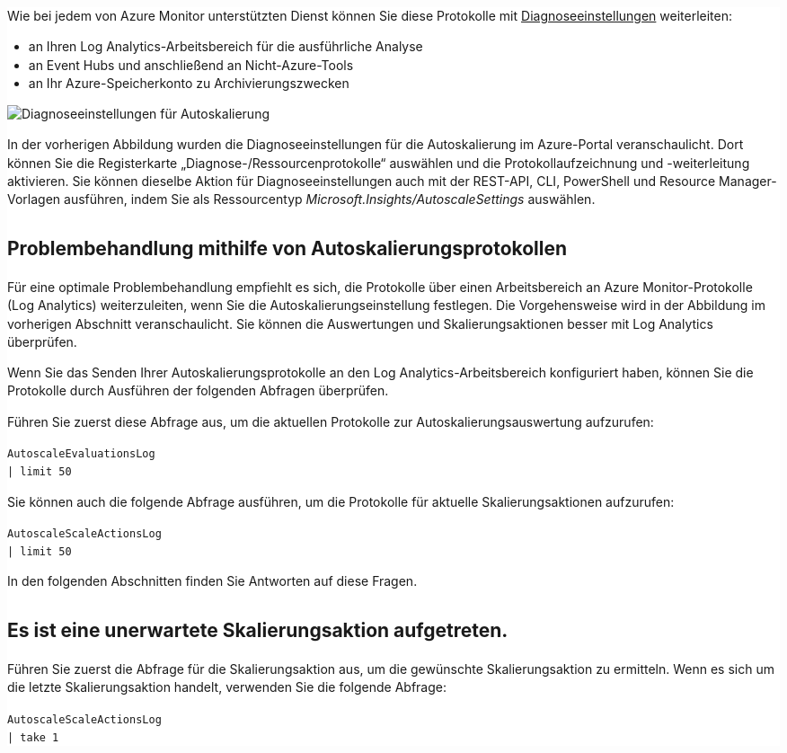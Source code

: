 Wie bei jedem von Azure Monitor unterstützten Dienst können Sie diese Protokolle mit [Diagnoseeinstellungen](diagnostic-settings.md) weiterleiten:

- an Ihren Log Analytics-Arbeitsbereich für die ausführliche Analyse
- an Event Hubs und anschließend an Nicht-Azure-Tools
- an Ihr Azure-Speicherkonto zu Archivierungszwecken  

![Diagnoseeinstellungen für Autoskalierung](media/autoscale-troubleshoot/diagnostic-settings.png)

In der vorherigen Abbildung wurden die Diagnoseeinstellungen für die Autoskalierung im Azure-Portal veranschaulicht. Dort können Sie die Registerkarte „Diagnose-/Ressourcenprotokolle“ auswählen und die Protokollaufzeichnung und -weiterleitung aktivieren. Sie können dieselbe Aktion für Diagnoseeinstellungen auch mit der REST-API, CLI, PowerShell und Resource Manager-Vorlagen ausführen, indem Sie als Ressourcentyp *Microsoft.Insights/AutoscaleSettings* auswählen. 

## <a name="troubleshooting-using-autoscale-logs"></a>Problembehandlung mithilfe von Autoskalierungsprotokollen 

Für eine optimale Problembehandlung empfiehlt es sich, die Protokolle über einen Arbeitsbereich an Azure Monitor-Protokolle (Log Analytics) weiterzuleiten, wenn Sie die Autoskalierungseinstellung festlegen. Die Vorgehensweise wird in der Abbildung im vorherigen Abschnitt veranschaulicht. Sie können die Auswertungen und Skalierungsaktionen besser mit Log Analytics überprüfen.

Wenn Sie das Senden Ihrer Autoskalierungsprotokolle an den Log Analytics-Arbeitsbereich konfiguriert haben, können Sie die Protokolle durch Ausführen der folgenden Abfragen überprüfen. 

Führen Sie zuerst diese Abfrage aus, um die aktuellen Protokolle zur Autoskalierungsauswertung aufzurufen:

```Kusto
AutoscaleEvaluationsLog
| limit 50
```

Sie können auch die folgende Abfrage ausführen, um die Protokolle für aktuelle Skalierungsaktionen aufzurufen:

```Kusto
AutoscaleScaleActionsLog
| limit 50
```

In den folgenden Abschnitten finden Sie Antworten auf diese Fragen. 

## <a name="a-scale-action-occurred-that-i-didnt-expect"></a>Es ist eine unerwartete Skalierungsaktion aufgetreten.

Führen Sie zuerst die Abfrage für die Skalierungsaktion aus, um die gewünschte Skalierungsaktion zu ermitteln. Wenn es sich um die letzte Skalierungsaktion handelt, verwenden Sie die folgende Abfrage:

```Kusto
AutoscaleScaleActionsLog
| take 1
```
